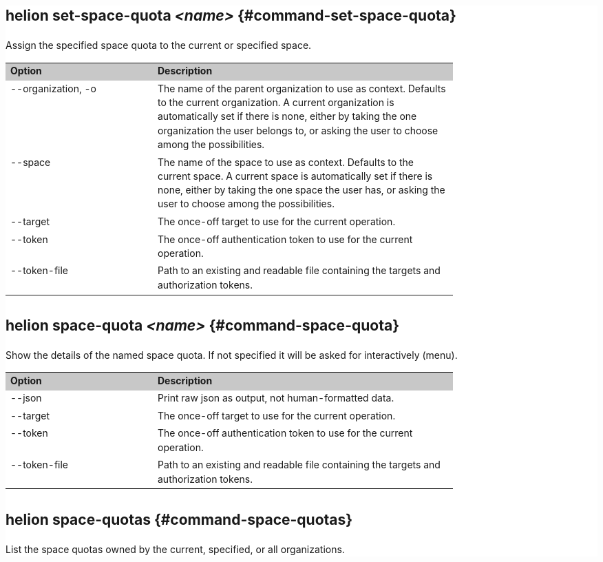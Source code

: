 

## helion set-space-quota  *&#60;name>* {#command-set-space-quota}    
Assign the specified space quota to the current or specified space. 

<table style="text-align: left; vertical-align: top; width:650px;">
<tr style="background-color: #C8C8C8;">
<td style="width: 200px;"><b>Option</b></td><td><b>Description</b></td>
</tr>
<tr><td>--organization, -o</td><td>The name of the parent organization to use as context.
Defaults to the current organization.
A current organization is automatically set if there is none, either by taking the one organization the user belongs to, or asking the user to choose among the possibilities.
</td></tr><tr><td>--space</td>
<td>The name of the space to use as context.
Defaults to the current space.
A current space is automatically set if there is none, either by taking the one space the user has, or asking the user to choose among the possibilities.
</td>
</tr>    <tr><td>--target</td>
<td>The once-off target to use for the current operation.</td>
</tr>    <tr><td>--token</td>
<td>The once-off authentication token to use for the current
operation.</td>
</tr>    <tr><td>--token-file</td>
<td>Path to an existing and readable file containing the targets and
authorization tokens.</td>
</tr>
</table>

## helion space-quota  *&#60;name>* {#command-space-quota}
Show the details of the named space quota. If not specified it will be asked for interactively (menu). 
        
<table style="text-align: left; vertical-align: top; width:650px;">
<tr style="background-color: #C8C8C8;">
<td style="width: 200px;"><b>Option</b></td><td><b>Description</b></td>
</tr>
<tr><td>--json</td><td>Print raw json as output, not human-formatted data.</td></tr> 
<tr><td>--target</td>
<td>The once-off target to use for the current operation.</td>
</tr>    <tr><td>--token</td>
<td>The once-off authentication token to use for the current
operation.</td>
</tr>    <tr><td>--token-file</td>
<td>Path to an existing and readable file containing the targets and
authorization tokens.</td>
</tr>
</table>

## helion space-quotas {#command-space-quotas}      
List the space quotas owned by the current, specified, or all organizations.   
